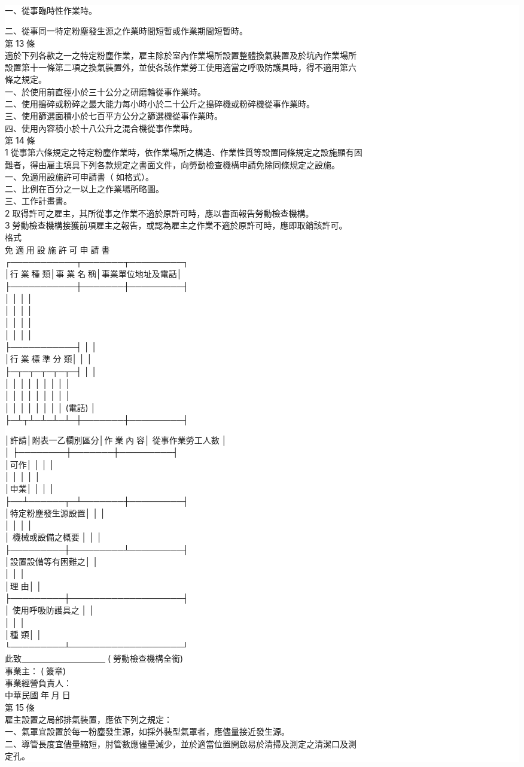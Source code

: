 一、從事臨時性作業時。  


二、從事同一特定粉塵發生源之作業時間短暫或作業期間短暫時。  
第 13 條  
適於下列各款之一之特定粉塵作業，雇主除於室內作業場所設置整體換氣裝置及於坑內作業場所  
設置第十一條第二項之換氣裝置外，並使各該作業勞工使用適當之呼吸防護具時，得不適用第六  
條之規定。  
一、於使用前直徑小於三十公分之研磨輪從事作業時。  
二、使用搗碎或粉碎之最大能力每小時小於二十公斤之搗碎機或粉碎機從事作業時。  
三、使用篩選面積小於七百平方公分之篩選機從事作業時。  
四、使用內容積小於十八公升之混合機從事作業時。  
第 14 條  
1 從事第六條規定之特定粉塵作業時，依作業場所之構造、作業性質等設置同條規定之設施顯有困  
難者，得由雇主填具下列各款規定之書面文件，向勞動檢查機構申請免除同條規定之設施。  
一、免適用設施許可申請書（ 如格式）。  
二、比例在百分之一以上之作業場所略圖。  
三、工作計畫書。  
2 取得許可之雇主，其所從事之作業不適於原許可時，應以書面報告勞動檢查機構。  
3 勞動檢查機構接獲前項雇主之報告，或認為雇主之作業不適於原許可時，應即取銷該許可。  
格式  
免 適 用 設 施 許 可 申 請 書  
┌───────────┬───────┬─────────┐  
│行 業 種 類│事 業 名 稱│事業單位地址及電話│  
├───────────┼───────┼─────────┤  
│ │ │ │  
│ │ │ │  
│ │ │ │  
│ │ │ │  
├───────────┤ │ │  
│行 業 標 準 分 類│ │ │  
├─┬─┬─┬─┬─┬─┤ │ │  
│ │ │ │ │ │ │ │ │  
│ │ │ │ │ │ │ │ │  
│ │ │ │ │ │ │ │ (電話) │  
├─┴┬┴─┴─┴─┴─┼───────┼─────────┤  


│許請│附表一乙欄別區分│作 業 內 容│ 從事作業勞工人數 │  
│ ├────────┼───────┼─────────┤  
│可作│ │ │ │  
│ │ │ │ │  
│申業│ │ │ │  
├──┴──────┬─┴───────┼─────────┤  
│特定粉塵發生源設置│ │ │  
│ │ │ │  
│ 機械或設備之概要 │ │ │  
├─────────┼─────────┴─────────┤  
│設置設備等有困難之│ │  
│ │ │  
│理 由│ │  
├─────────┼───────────────────┤  
│ 使用呼吸防護具之 │ │  
│ │ │  
│種 類│ │  
└─────────┴───────────────────┘  
此致＿＿＿＿＿＿＿＿＿＿ ( 勞動檢查機構全銜)  
事業主： ( 簽章)  
事業經營負責人：  
中華民國 年 月 日  
第 15 條  
雇主設置之局部排氣裝置，應依下列之規定：  
一、氣罩宜設置於每一粉塵發生源，如採外裝型氣罩者，應儘量接近發生源。  
二、導管長度宜儘量縮短，肘管數應儘量減少，並於適當位置開啟易於清掃及測定之清潔口及測  
定孔。  